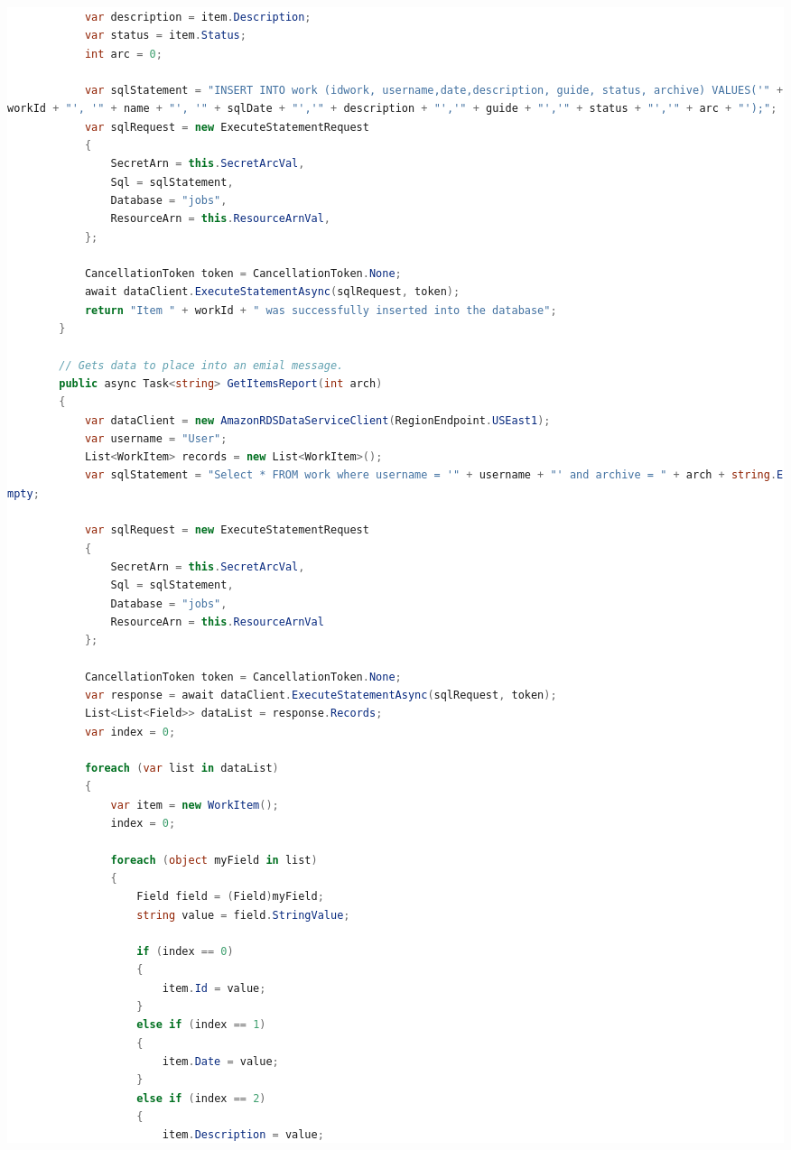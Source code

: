 ```csharp
            var description = item.Description;
            var status = item.Status;
            int arc = 0;

            var sqlStatement = "INSERT INTO work (idwork, username,date,description, guide, status, archive) VALUES('" + workId + "', '" + name + "', '" + sqlDate + "','" + description + "','" + guide + "','" + status + "','" + arc + "');";
            var sqlRequest = new ExecuteStatementRequest
            {
                SecretArn = this.SecretArcVal,
                Sql = sqlStatement,
                Database = "jobs",
                ResourceArn = this.ResourceArnVal,
            };

            CancellationToken token = CancellationToken.None;
            await dataClient.ExecuteStatementAsync(sqlRequest, token);
            return "Item " + workId + " was successfully inserted into the database";
        }
        
        // Gets data to place into an emial message.
        public async Task<string> GetItemsReport(int arch)
        {
            var dataClient = new AmazonRDSDataServiceClient(RegionEndpoint.USEast1);
            var username = "User";
            List<WorkItem> records = new List<WorkItem>();
            var sqlStatement = "Select * FROM work where username = '" + username + "' and archive = " + arch + string.Empty;

            var sqlRequest = new ExecuteStatementRequest
            {
                SecretArn = this.SecretArcVal,
                Sql = sqlStatement,
                Database = "jobs",
                ResourceArn = this.ResourceArnVal
            };

            CancellationToken token = CancellationToken.None;
            var response = await dataClient.ExecuteStatementAsync(sqlRequest, token);
            List<List<Field>> dataList = response.Records;
            var index = 0;

            foreach (var list in dataList)
            {
                var item = new WorkItem();
                index = 0;

                foreach (object myField in list)
                {
                    Field field = (Field)myField;
                    string value = field.StringValue;

                    if (index == 0)
                    {
                        item.Id = value;
                    }
                    else if (index == 1)
                    {
                        item.Date = value;
                    }
                    else if (index == 2)
                    {
                        item.Description = value;
```